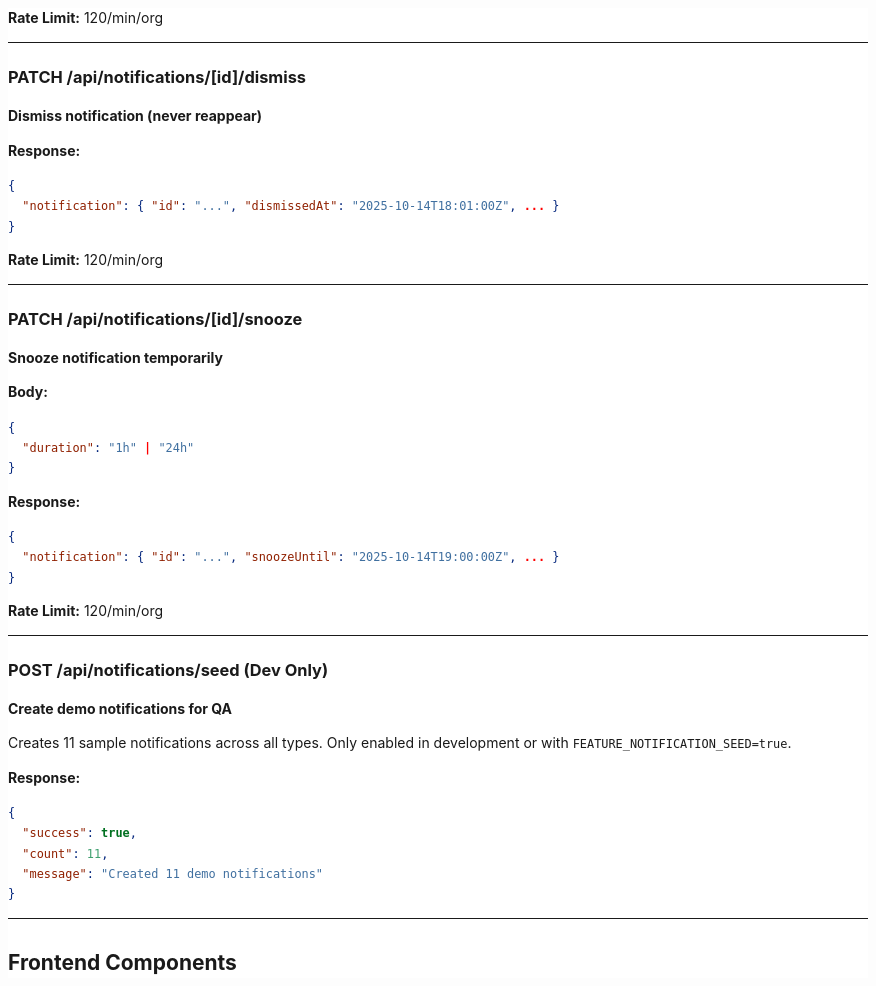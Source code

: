 **Rate Limit:** 120/min/org

---

### PATCH /api/notifications/[id]/dismiss
**Dismiss notification (never reappear)**

**Response:**
```json
{
  "notification": { "id": "...", "dismissedAt": "2025-10-14T18:01:00Z", ... }
}
```

**Rate Limit:** 120/min/org

---

### PATCH /api/notifications/[id]/snooze
**Snooze notification temporarily**

**Body:**
```json
{
  "duration": "1h" | "24h"
}
```

**Response:**
```json
{
  "notification": { "id": "...", "snoozeUntil": "2025-10-14T19:00:00Z", ... }
}
```

**Rate Limit:** 120/min/org

---

### POST /api/notifications/seed (Dev Only)
**Create demo notifications for QA**

Creates 11 sample notifications across all types. Only enabled in development or with `FEATURE_NOTIFICATION_SEED=true`.

**Response:**
```json
{
  "success": true,
  "count": 11,
  "message": "Created 11 demo notifications"
}
```

---

## Frontend Components
